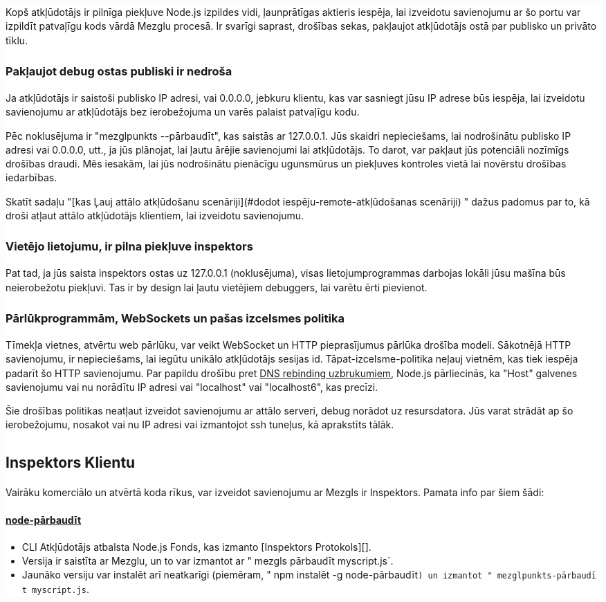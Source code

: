 Kopš atkļūdotājs ir pilnīga piekļuve Node.js izpildes vidi, 
ļaunprātīgas aktieris iespēja, lai izveidotu savienojumu ar šo portu var izpildīt patvaļīgu
kods vārdā Mezglu procesā. Ir svarīgi saprast, drošības
sekas, pakļaujot atkļūdotājs ostā par publisko un privāto tīklu.

### Pakļaujot debug ostas publiski ir nedroša

Ja atkļūdotājs ir saistoši publisko IP adresi, vai 0.0.0.0, jebkuru klientu, kas
var sasniegt jūsu IP adrese būs iespēja, lai izveidotu savienojumu ar atkļūdotājs bez
ierobežojuma un varēs palaist patvaļīgu kodu.

Pēc noklusējuma ir "mezglpunkts --pārbaudīt", kas saistās ar 127.0.0.1. Jūs skaidri nepieciešams, lai nodrošinātu
publisko IP adresi vai 0.0.0.0, utt., ja jūs plānojat, lai ļautu ārējie savienojumi
lai atkļūdotājs. To darot, var pakļaut jūs potenciāli nozīmīgs drošības
draudi. Mēs iesakām, lai jūs nodrošinātu pienācīgu ugunsmūrus un piekļuves kontroles vietā
lai novērstu drošības iedarbības.

Skatīt sadaļu "[kas Ļauj attālo atkļūdošanu scenāriji](#dodot iespēju-remote-atkļūdošanas scenāriji) " dažus padomus par to, kā
droši atļaut attālo atkļūdotājs klientiem, lai izveidotu savienojumu.

### Vietējo lietojumu, ir pilna piekļuve inspektors

Pat tad, ja jūs saista inspektors ostas uz 127.0.0.1 (noklusējuma), visas lietojumprogrammas
darbojas lokāli jūsu mašīna būs neierobežotu piekļuvi. Tas ir by design
lai ļautu vietējiem debuggers, lai varētu ērti pievienot.

### Pārlūkprogrammām, WebSockets un pašas izcelsmes politika

Tīmekļa vietnes, atvērtu web pārlūku, var veikt WebSocket un HTTP pieprasījumus
pārlūka drošība modeli. Sākotnējā HTTP savienojumu, ir nepieciešams, lai iegūtu
unikālo atkļūdotājs sesijas id. Tāpat-izcelsme-politika neļauj vietnēm, kas tiek
iespēja padarīt šo HTTP savienojumu. Par papildu drošību pret
[DNS rebinding uzbrukumiem](https://en.wikipedia.org/wiki/DNS_rebinding), Node.js
pārliecinās, ka "Host" galvenes savienojumu vai nu
norādītu IP adresi vai "localhost" vai "localhost6", kas precīzi.

Šie drošības politikas neatļaut izveidot savienojumu ar attālo serveri, debug
norādot uz resursdatora. Jūs varat strādāt ap šo ierobežojumu, nosakot
vai nu IP adresi vai izmantojot ssh tuneļus, kā aprakstīts tālāk.

## Inspektors Klientu

Vairāku komerciālo un atvērtā koda rīkus, var izveidot savienojumu ar Mezgls ir Inspektors. Pamata
info par šiem šādi:

#### [node-pārbaudīt](https://github.com/nodejs/node-inspect)

* CLI Atkļūdotājs atbalsta Node.js Fonds, kas izmanto [Inspektors Protokols][].
* Versija ir saistīta ar Mezglu, un to var izmantot ar " mezgls pārbaudīt myscript.js`.
* Jaunāko versiju var instalēt arī neatkarīgi (piemēram, " npm instalēt -g node-pārbaudīt`)
un izmantot " mezglpunkts-pārbaudīt myscript.js`.


[Inspektors Protokolā]: https://chromedevtools.github.io/debugger-protocol-viewer/v8/
[UUID]: https://tools.ietf.org/html/rfc4122